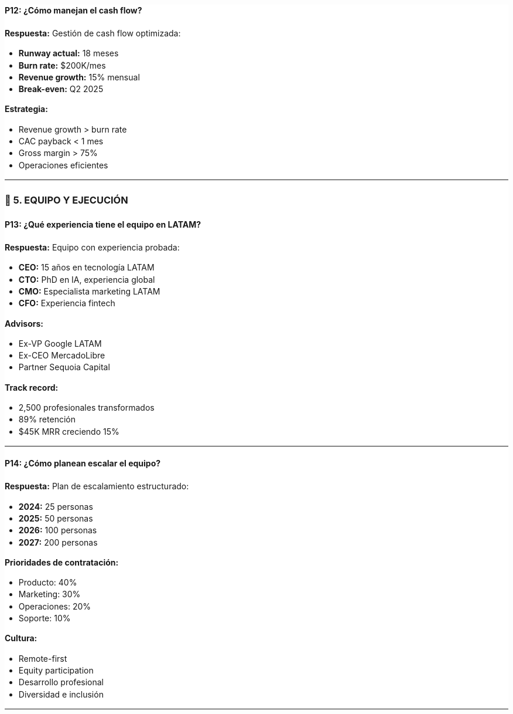 
#### **P12: ¿Cómo manejan el cash flow?**
**Respuesta:**
Gestión de cash flow optimizada:
- **Runway actual:** 18 meses
- **Burn rate:** $200K/mes
- **Revenue growth:** 15% mensual
- **Break-even:** Q2 2025

**Estrategia:**
- Revenue growth > burn rate
- CAC payback < 1 mes
- Gross margin > 75%
- Operaciones eficientes

---

### 🎯 5. EQUIPO Y EJECUCIÓN

#### **P13: ¿Qué experiencia tiene el equipo en LATAM?**
**Respuesta:**
Equipo con experiencia probada:
- **CEO:** 15 años en tecnología LATAM
- **CTO:** PhD en IA, experiencia global
- **CMO:** Especialista marketing LATAM
- **CFO:** Experiencia fintech

**Advisors:**
- Ex-VP Google LATAM
- Ex-CEO MercadoLibre
- Partner Sequoia Capital

**Track record:**
- 2,500 profesionales transformados
- 89% retención
- $45K MRR creciendo 15%

---

#### **P14: ¿Cómo planean escalar el equipo?**
**Respuesta:**
Plan de escalamiento estructurado:
- **2024:** 25 personas
- **2025:** 50 personas
- **2026:** 100 personas
- **2027:** 200 personas

**Prioridades de contratación:**
- Producto: 40%
- Marketing: 30%
- Operaciones: 20%
- Soporte: 10%

**Cultura:**
- Remote-first
- Equity participation
- Desarrollo profesional
- Diversidad e inclusión

---